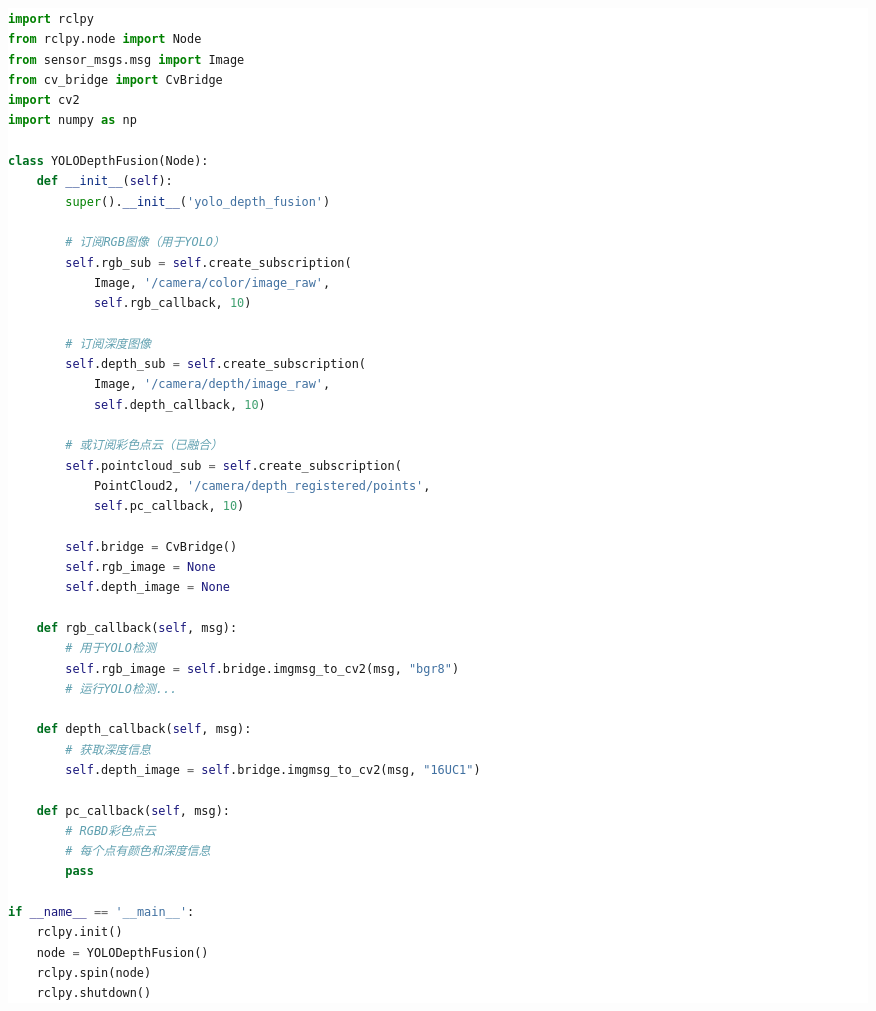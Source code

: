 ```python
import rclpy
from rclpy.node import Node
from sensor_msgs.msg import Image
from cv_bridge import CvBridge
import cv2
import numpy as np

class YOLODepthFusion(Node):
    def __init__(self):
        super().__init__('yolo_depth_fusion')
        
        # 订阅RGB图像（用于YOLO）
        self.rgb_sub = self.create_subscription(
            Image, '/camera/color/image_raw', 
            self.rgb_callback, 10)
        
        # 订阅深度图像
        self.depth_sub = self.create_subscription(
            Image, '/camera/depth/image_raw',
            self.depth_callback, 10)
        
        # 或订阅彩色点云（已融合）
        self.pointcloud_sub = self.create_subscription(
            PointCloud2, '/camera/depth_registered/points',
            self.pc_callback, 10)
        
        self.bridge = CvBridge()
        self.rgb_image = None
        self.depth_image = None
        
    def rgb_callback(self, msg):
        # 用于YOLO检测
        self.rgb_image = self.bridge.imgmsg_to_cv2(msg, "bgr8")
        # 运行YOLO检测...
        
    def depth_callback(self, msg):
        # 获取深度信息
        self.depth_image = self.bridge.imgmsg_to_cv2(msg, "16UC1")
        
    def pc_callback(self, msg):
        # RGBD彩色点云
        # 每个点有颜色和深度信息
        pass

if __name__ == '__main__':
    rclpy.init()
    node = YOLODepthFusion()
    rclpy.spin(node)
    rclpy.shutdown()
```
